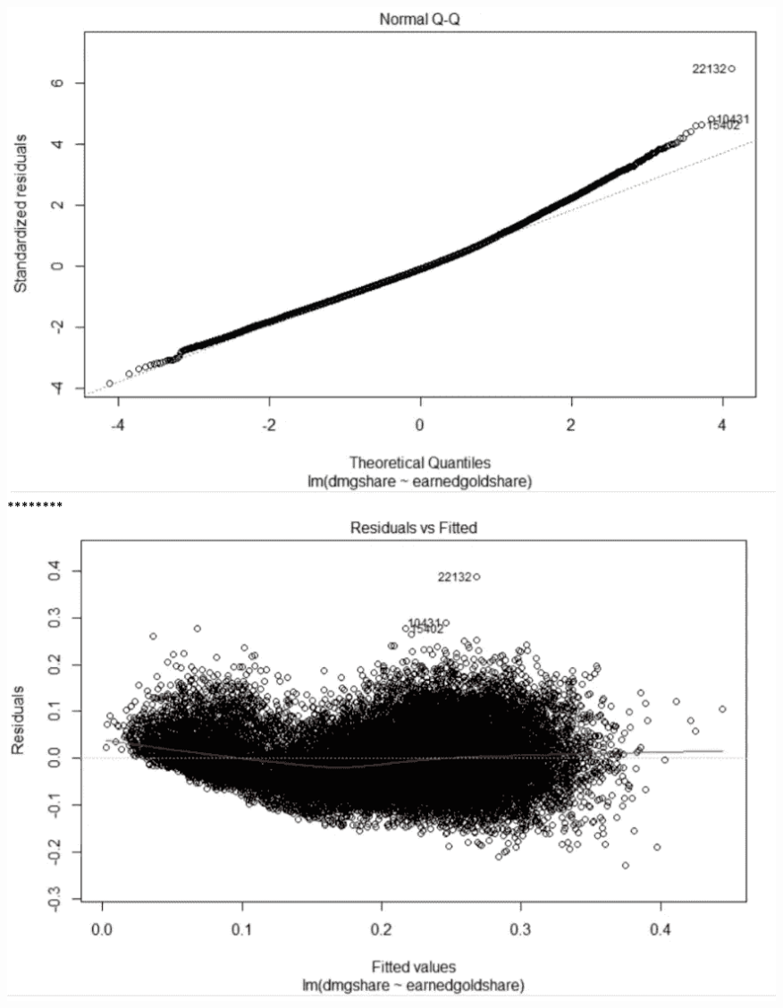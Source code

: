 ****![](img/e0aeafa1f9c144128a20ac2a01ef928e.png)********![](img/b9b0d8c97e421bfb3643bc680c297b8a.png)****
